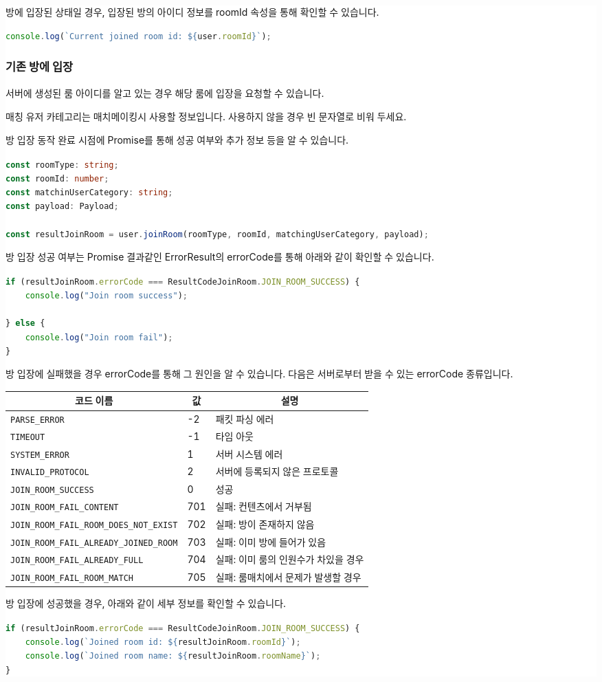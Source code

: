 방에 입장된 상태일 경우, 입장된 방의 아이디 정보를 roomId 속성을 통해 확인할 수 있습니다.

```typescript
console.log(`Current joined room id: ${user.roomId}`);
```

### 기존 방에 입장

서버에 생성된 룸 아이디를 알고 있는 경우 해당 룸에 입장을 요청할 수 있습니다.

매칭 유저 카테고리는 매치메이킹시 사용할 정보입니다. 사용하지 않을 경우 빈 문자열로 비워 두세요.

방 입장 동작 완료 시점에 Promise를 통해 성공 여부와 추가 정보 등을 알 수 있습니다.

```typescript
const roomType: string;
const roomId: number;
const matchinUserCategory: string;
const payload: Payload;

const resultJoinRoom = user.joinRoom(roomType, roomId, matchingUserCategory, payload);
```
방 입장 성공 여부는 Promise 결과같인 ErrorResult의 errorCode를 통해 아래와 같이 확인할 수 있습니다.

```typescript
if (resultJoinRoom.errorCode === ResultCodeJoinRoom.JOIN_ROOM_SUCCESS) {
    console.log("Join room success");

} else {
    console.log("Join room fail");
}
```

방 입장에 실패했을 경우 errorCode를 통해 그 원인을 알 수 있습니다. 다음은 서버로부터 받을 수 있는 errorCode 종류입니다.

| 코드 이름                               | 값   | 설명                                |
|-----------------------------------------|-------|-------------------------------------|
| `PARSE_ERROR`                           | -2    | 패킷 파싱 에러                     |
| `TIMEOUT`                               | -1    | 타임 아웃                          |
| `SYSTEM_ERROR`                          | 1     | 서버 시스템 에러                   |
| `INVALID_PROTOCOL`                      | 2     | 서버에 등록되지 않은 프로토콜      |
| `JOIN_ROOM_SUCCESS`                     | 0     | 성공                               |
| `JOIN_ROOM_FAIL_CONTENT`                | 701   | 실패: 컨텐츠에서 거부됨            |
| `JOIN_ROOM_FAIL_ROOM_DOES_NOT_EXIST`    | 702   | 실패: 방이 존재하지 않음           |
| `JOIN_ROOM_FAIL_ALREADY_JOINED_ROOM`    | 703   | 실패: 이미 방에 들어가 있음        |
| `JOIN_ROOM_FAIL_ALREADY_FULL`           | 704   | 실패: 이미 룸의 인원수가 차있을 경우|
| `JOIN_ROOM_FAIL_ROOM_MATCH`             | 705   | 실패: 룸매치에서 문제가 발생할 경우 |

방 입장에 성공했을 경우, 아래와 같이 세부 정보를 확인할 수 있습니다.
```typescript
if (resultJoinRoom.errorCode === ResultCodeJoinRoom.JOIN_ROOM_SUCCESS) {
    console.log(`Joined room id: ${resultJoinRoom.roomId}`);
    console.log(`Joined room name: ${resultJoinRoom.roomName}`);
}
```
